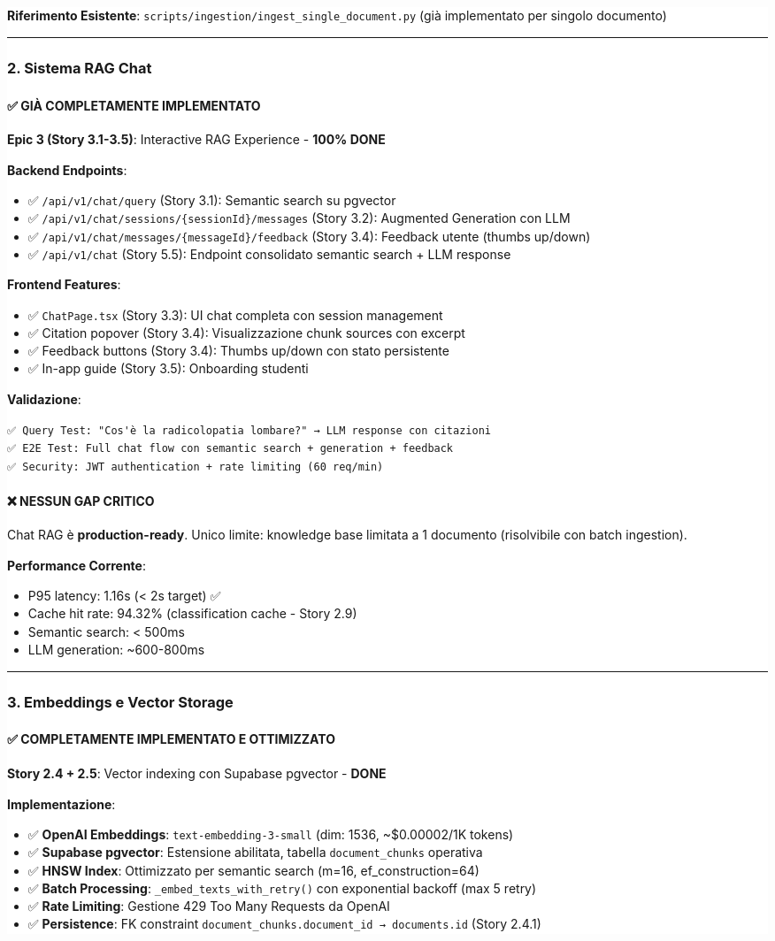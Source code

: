 **Riferimento Esistente**: `scripts/ingestion/ingest_single_document.py` (già implementato per singolo documento)

---

### 2. Sistema RAG Chat

#### ✅ GIÀ COMPLETAMENTE IMPLEMENTATO

**Epic 3 (Story 3.1-3.5)**: Interactive RAG Experience - **100% DONE**

**Backend Endpoints**:
- ✅ `/api/v1/chat/query` (Story 3.1): Semantic search su pgvector
- ✅ `/api/v1/chat/sessions/{sessionId}/messages` (Story 3.2): Augmented Generation con LLM
- ✅ `/api/v1/chat/messages/{messageId}/feedback` (Story 3.4): Feedback utente (thumbs up/down)
- ✅ `/api/v1/chat` (Story 5.5): Endpoint consolidato semantic search + LLM response

**Frontend Features**:
- ✅ `ChatPage.tsx` (Story 3.3): UI chat completa con session management
- ✅ Citation popover (Story 3.4): Visualizzazione chunk sources con excerpt
- ✅ Feedback buttons (Story 3.4): Thumbs up/down con stato persistente
- ✅ In-app guide (Story 3.5): Onboarding studenti

**Validazione**:
```
✅ Query Test: "Cos'è la radicolopatia lombare?" → LLM response con citazioni
✅ E2E Test: Full chat flow con semantic search + generation + feedback
✅ Security: JWT authentication + rate limiting (60 req/min)
```

#### ❌ NESSUN GAP CRITICO

Chat RAG è **production-ready**. Unico limite: knowledge base limitata a 1 documento (risolvibile con batch ingestion).

**Performance Corrente**:
- P95 latency: 1.16s (< 2s target) ✅
- Cache hit rate: 94.32% (classification cache - Story 2.9)
- Semantic search: < 500ms
- LLM generation: ~600-800ms

---

### 3. Embeddings e Vector Storage

#### ✅ COMPLETAMENTE IMPLEMENTATO E OTTIMIZZATO

**Story 2.4 + 2.5**: Vector indexing con Supabase pgvector - **DONE**

**Implementazione**:
- ✅ **OpenAI Embeddings**: `text-embedding-3-small` (dim: 1536, ~$0.00002/1K tokens)
- ✅ **Supabase pgvector**: Estensione abilitata, tabella `document_chunks` operativa
- ✅ **HNSW Index**: Ottimizzato per semantic search (m=16, ef_construction=64)
- ✅ **Batch Processing**: `_embed_texts_with_retry()` con exponential backoff (max 5 retry)
- ✅ **Rate Limiting**: Gestione 429 Too Many Requests da OpenAI
- ✅ **Persistence**: FK constraint `document_chunks.document_id → documents.id` (Story 2.4.1)
